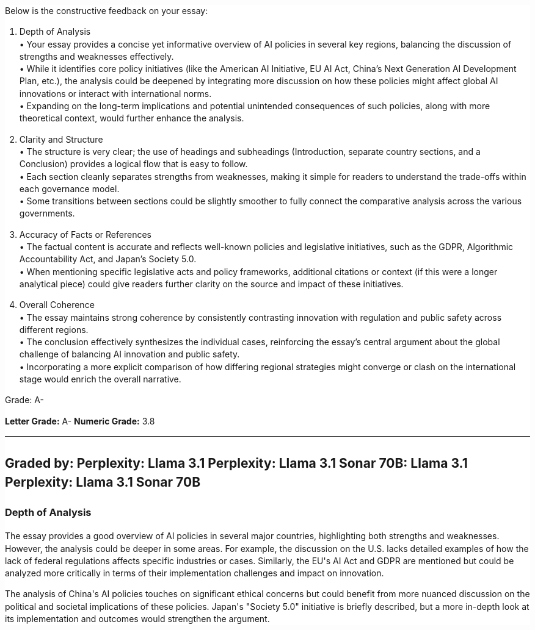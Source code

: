 Below is the constructive feedback on your essay:

1) Depth of Analysis  
• Your essay provides a concise yet informative overview of AI policies in several key regions, balancing the discussion of strengths and weaknesses effectively.  
• While it identifies core policy initiatives (like the American AI Initiative, EU AI Act, China’s Next Generation AI Development Plan, etc.), the analysis could be deepened by integrating more discussion on how these policies might affect global AI innovations or interact with international norms.  
• Expanding on the long-term implications and potential unintended consequences of such policies, along with more theoretical context, would further enhance the analysis.

2) Clarity and Structure  
• The structure is very clear; the use of headings and subheadings (Introduction, separate country sections, and a Conclusion) provides a logical flow that is easy to follow.  
• Each section cleanly separates strengths from weaknesses, making it simple for readers to understand the trade-offs within each governance model.  
• Some transitions between sections could be slightly smoother to fully connect the comparative analysis across the various governments.

3) Accuracy of Facts or References  
• The factual content is accurate and reflects well-known policies and legislative initiatives, such as the GDPR, Algorithmic Accountability Act, and Japan’s Society 5.0.  
• When mentioning specific legislative acts and policy frameworks, additional citations or context (if this were a longer analytical piece) could give readers further clarity on the source and impact of these initiatives.

4) Overall Coherence  
• The essay maintains strong coherence by consistently contrasting innovation with regulation and public safety across different regions.  
• The conclusion effectively synthesizes the individual cases, reinforcing the essay’s central argument about the global challenge of balancing AI innovation and public safety.  
• Incorporating a more explicit comparison of how differing regional strategies might converge or clash on the international stage would enrich the overall narrative.

Grade: A-

**Letter Grade:** A-
**Numeric Grade:** 3.8

---

## Graded by: Perplexity: Llama 3.1 Perplexity: Llama 3.1 Sonar 70B: Llama 3.1 Perplexity: Llama 3.1 Sonar 70B

### Depth of Analysis

The essay provides a good overview of AI policies in several major countries, highlighting both strengths and weaknesses. However, the analysis could be deeper in some areas. For example, the discussion on the U.S. lacks detailed examples of how the lack of federal regulations affects specific industries or cases. Similarly, the EU's AI Act and GDPR are mentioned but could be analyzed more critically in terms of their implementation challenges and impact on innovation.

The analysis of China's AI policies touches on significant ethical concerns but could benefit from more nuanced discussion on the political and societal implications of these policies. Japan's "Society 5.0" initiative is briefly described, but a more in-depth look at its implementation and outcomes would strengthen the argument.
